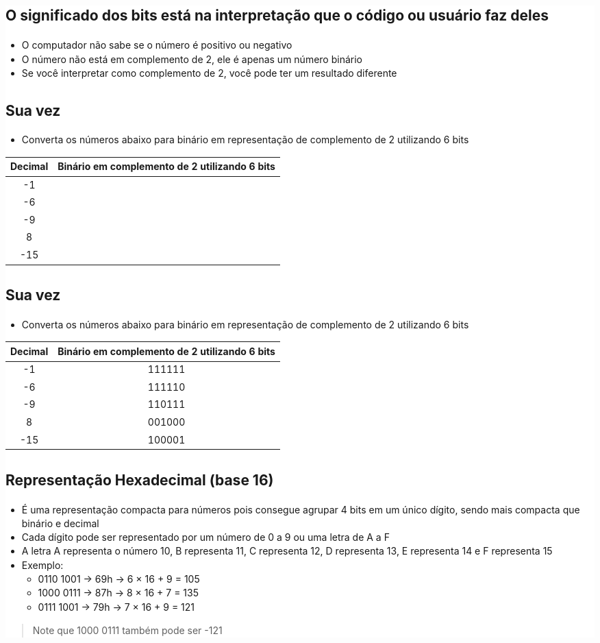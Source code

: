 ## O significado dos bits está na interpretação que o código ou usuário faz deles

* O computador não sabe se o número é positivo ou negativo
* O número não está em complemento de 2, ele é apenas um número binário
* Se você interpretar como complemento de 2, você pode ter um resultado diferente

## Sua vez

* Converta os números abaixo para binário em representação de complemento de 2 utilizando 6 bits

| Decimal | Binário em complemento de 2 utilizando 6 bits |
|:---:|---|
| -1 ||
| -6 ||
| -9 ||
| 8 ||
| -15 ||

## Sua vez

* Converta os números abaixo para binário em representação de complemento de 2 utilizando 6 bits

| Decimal | Binário em complemento de 2 utilizando 6 bits |
|:---:|:---:|
| -1 | 111111 |
| -6 | 111110 |
| -9 | 110111 |
| 8  | 001000 |
| -15 | 100001 |

## Representação Hexadecimal (base 16)

* É uma representação compacta para números pois consegue agrupar 4 bits em um único dígito, sendo mais compacta que binário e decimal
* Cada dígito pode ser representado por um número de 0 a 9 ou uma letra de A a F
* A letra A representa o número 10, B representa 11, C representa 12, D representa 13, E representa 14 e F representa 15
* Exemplo:
  * 0110 1001 → 69h → 6 × 16 + 9 = 105
  * 1000 0111 → 87h → 8 × 16 + 7 = 135
  * 0111 1001 → 79h → 7 × 16 + 9 = 121
> Note que 1000 0111 também pode ser -121
